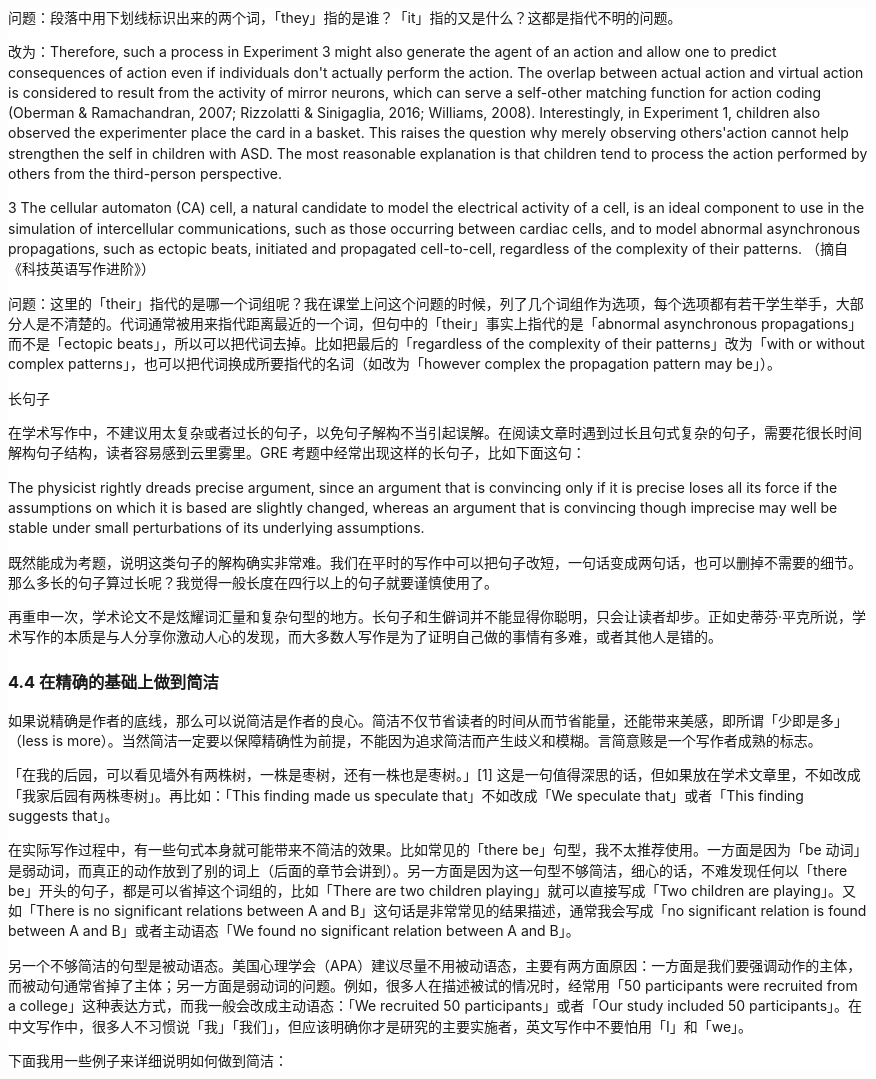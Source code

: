 问题：段落中用下划线标识出来的两个词，「they」指的是谁？「it」指的又是什么？这都是指代不明的问题。

改为：Therefore, such a process in Experiment 3 might also generate the agent of an action and allow one to predict consequences of action even if individuals don't actually perform the action. The overlap between actual action and virtual action is considered to result from the activity of mirror neurons, which can serve a self-other matching function for action coding (Oberman & Ramachandran, 2007; Rizzolatti & Sinigaglia, 2016; Williams, 2008). Interestingly, in Experiment 1, children also observed the experimenter place the card in a basket. This raises the question why merely observing others'action cannot help strengthen the self in children with ASD. The most reasonable explanation is that children tend to process the action performed by others from the third-person perspective.

3 The cellular automaton (CA) cell, a natural candidate to model the electrical activity of a cell, is an ideal component to use in the simulation of intercellular communications, such as those occurring between cardiac cells, and to model abnormal asynchronous propagations, such as ectopic beats, initiated and propagated cell-to-cell, regardless of the complexity of their patterns. （摘自《科技英语写作进阶》）

问题：这里的「their」指代的是哪一个词组呢？我在课堂上问这个问题的时候，列了几个词组作为选项，每个选项都有若干学生举手，大部分人是不清楚的。代词通常被用来指代距离最近的一个词，但句中的「their」事实上指代的是「abnormal asynchronous propagations」而不是「ectopic beats」，所以可以把代词去掉。比如把最后的「regardless of the complexity of their patterns」改为「with or without complex patterns」，也可以把代词换成所要指代的名词（如改为「however complex the propagation pattern may be」）。

长句子

在学术写作中，不建议用太复杂或者过长的句子，以免句子解构不当引起误解。在阅读文章时遇到过长且句式复杂的句子，需要花很长时间解构句子结构，读者容易感到云里雾里。GRE 考题中经常出现这样的长句子，比如下面这句：

The physicist rightly dreads precise argument, since an argument that is convincing only if it is precise loses all its force if the assumptions on which it is based are slightly changed, whereas an argument that is convincing though imprecise may well be stable under small perturbations of its underlying assumptions.

既然能成为考题，说明这类句子的解构确实非常难。我们在平时的写作中可以把句子改短，一句话变成两句话，也可以删掉不需要的细节。那么多长的句子算过长呢？我觉得一般长度在四行以上的句子就要谨慎使用了。

再重申一次，学术论文不是炫耀词汇量和复杂句型的地方。长句子和生僻词并不能显得你聪明，只会让读者却步。正如史蒂芬·平克所说，学术写作的本质是与人分享你激动人心的发现，而大多数人写作是为了证明自己做的事情有多难，或者其他人是错的。

### 4.4 在精确的基础上做到简洁

如果说精确是作者的底线，那么可以说简洁是作者的良心。简洁不仅节省读者的时间从而节省能量，还能带来美感，即所谓「少即是多」（less is more）。当然简洁一定要以保障精确性为前提，不能因为追求简洁而产生歧义和模糊。言简意赅是一个写作者成熟的标志。

「在我的后园，可以看见墙外有两株树，一株是枣树，还有一株也是枣树。」[1] 这是一句值得深思的话，但如果放在学术文章里，不如改成「我家后园有两株枣树」。再比如：「This finding made us speculate that」不如改成「We speculate that」或者「This finding suggests that」。

在实际写作过程中，有一些句式本身就可能带来不简洁的效果。比如常见的「there be」句型，我不太推荐使用。一方面是因为「be 动词」是弱动词，而真正的动作放到了别的词上（后面的章节会讲到）。另一方面是因为这一句型不够简洁，细心的话，不难发现任何以「there be」开头的句子，都是可以省掉这个词组的，比如「There are two children playing」就可以直接写成「Two children are playing」。又如「There is no significant relations between A and B」这句话是非常常见的结果描述，通常我会写成「no significant relation is found between A and B」或者主动语态「We found no significant relation between A and B」。

另一个不够简洁的句型是被动语态。美国心理学会（APA）建议尽量不用被动语态，主要有两方面原因：一方面是我们要强调动作的主体，而被动句通常省掉了主体；另一方面是弱动词的问题。例如，很多人在描述被试的情况时，经常用「50 participants were recruited from a college」这种表达方式，而我一般会改成主动语态：「We recruited 50 participants」或者「Our study included 50 participants」。在中文写作中，很多人不习惯说「我」「我们」，但应该明确你才是研究的主要实施者，英文写作中不要怕用「I」和「we」。

下面我用一些例子来详细说明如何做到简洁：
